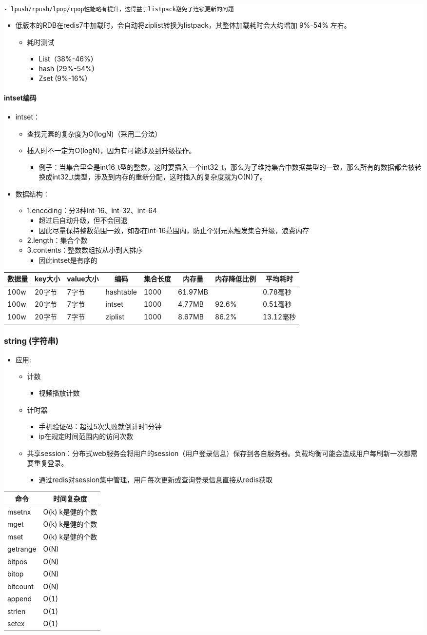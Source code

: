     - lpush/rpush/lpop/rpop性能略有提升，这得益于listpack避免了连锁更新的问题

- 低版本的RDB在redis7中加载时，会自动将ziplist转换为listpack，其整体加载耗时会大约增加 9%-54% 左右。

    - 耗时测试

        - List（38%-46%）
        - hash (29%-54%)
        - Zset (9%-16%)

#### intset编码

- intset：

    - 查找元素的复杂度为O(logN)（采用二分法）

    - 插入时不一定为O(logN)，因为有可能涉及到升级操作。
        - 例子：当集合里全是int16_t型的整数，这时要插入一个int32_t，那么为了维持集合中数据类型的一致，那么所有的数据都会被转换成int32_t类型，涉及到内存的重新分配，这时插入的复杂度就为O(N)了。

- 数据结构：
    - 1.encoding：分3种int-16、int-32、int-64
        - 超过后自动升级，但不会回退
        - 因此尽量保持整数范围一致，如都在int-16范围内，防止个别元素触发集合升级，浪费内存
    - 2.length：集合个数
    - 3.contents：整数数组按从小到大排序
        - 因此intset是有序的

| 数据量 | key大小 | value大小 | 编码      | 集合长度 | 内存量  | 内存降低比例 | 平均耗时  |
|--------|---------|-----------|-----------|----------|---------|--------------|-----------|
| 100w   | 20字节  | 7字节     | hashtable | 1000     | 61.97MB |              | 0.78毫秒  |
| 100w   | 20字节  | 7字节     | intset    | 1000     | 4.77MB  | 92.6%        | 0.51毫秒  |
| 100w   | 20字节  | 7字节     | ziplist   | 1000     | 8.67MB  | 86.2%        | 13.12毫秒 |

### string (字符串)

- 应用:

    - 计数
        - 视频播放计数

    - 计时器
        - 手机验证码：超过5次失败就倒计时1分钟
        - ip在规定时间范围内的访问次数

    - 共享session：分布式web服务会将用户的session（用户登录信息）保存到各自服务器。负载均衡可能会造成用户每刷新一次都需要重复登录。
        - 通过redis对session集中管理，用户每次更新或查询登录信息直接从redis获取

| 命令        | 时间复杂度       |
|-------------|------------------|
| msetnx      | O(k) k是健的个数 |
| mget        | O(k) k是健的个数 |
| mset        | O(k) k是健的个数 |
| getrange    | O(N)             |
| bitpos      | O(N)             |
| bitop       | O(N)             |
| bitcount    | O(N)             |
| append      | O(1)             |
| strlen      | O(1)             |
| setex       | O(1)             |